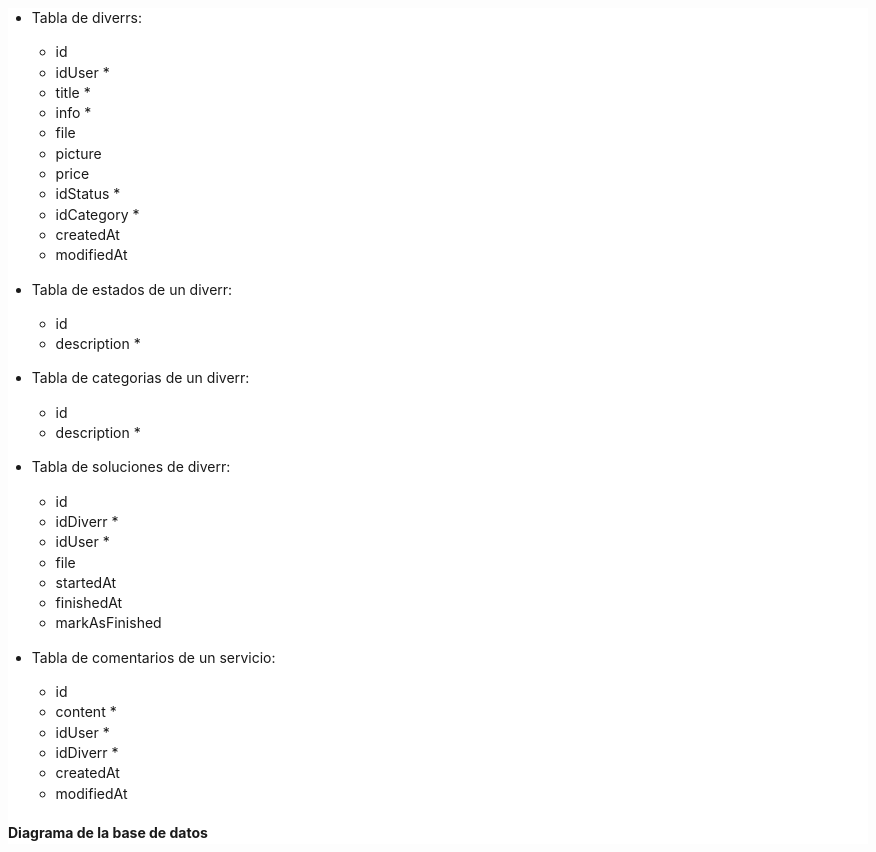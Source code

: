 - Tabla de diverrs:

  - id
  - idUser \*
  - title \*
  - info \*
  - file
  - picture
  - price
  - idStatus \*
  - idCategory \*
  - createdAt
  - modifiedAt

- Tabla de estados de un diverr:

  - id
  - description \*

- Tabla de categorias de un diverr:

  - id
  - description \*

- Tabla de soluciones de diverr:

  - id
  - idDiverr \*
  - idUser \*
  - file
  - startedAt
  - finishedAt
  - markAsFinished

- Tabla de comentarios de un servicio:
  - id
  - content \*
  - idUser \*
  - idDiverr \*
  - createdAt
  - modifiedAt

#### Diagrama de la base de datos
